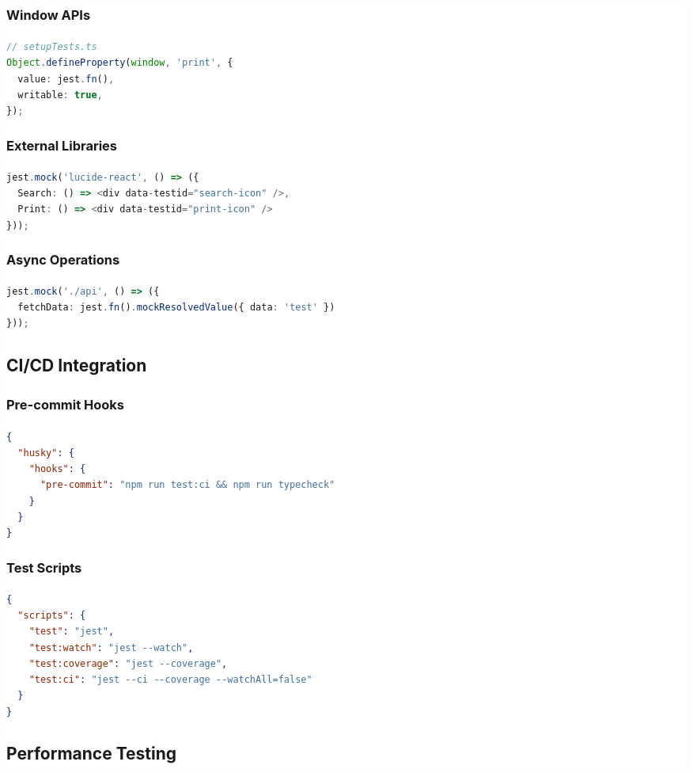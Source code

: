 ### Window APIs
```typescript
// setupTests.ts
Object.defineProperty(window, 'print', {
  value: jest.fn(),
  writable: true,
});
```

### External Libraries
```typescript
jest.mock('lucide-react', () => ({
  Search: () => <div data-testid="search-icon" />,
  Print: () => <div data-testid="print-icon" />
}));
```

### Async Operations
```typescript
jest.mock('./api', () => ({
  fetchData: jest.fn().mockResolvedValue({ data: 'test' })
}));
```

## CI/CD Integration

### Pre-commit Hooks
```json
{
  "husky": {
    "hooks": {
      "pre-commit": "npm run test:ci && npm run typecheck"
    }
  }
}
```

### Test Scripts
```json
{
  "scripts": {
    "test": "jest",
    "test:watch": "jest --watch",
    "test:coverage": "jest --coverage",
    "test:ci": "jest --ci --coverage --watchAll=false"
  }
}
```

## Performance Testing
